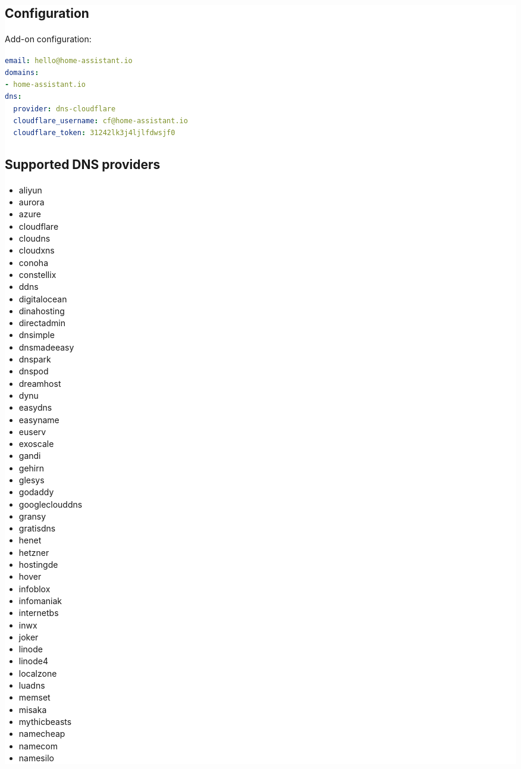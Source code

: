 ## Configuration

Add-on configuration:

```yaml
email: hello@home-assistant.io
domains:
- home-assistant.io
dns:
  provider: dns-cloudflare
  cloudflare_username: cf@home-assistant.io
  cloudflare_token: 31242lk3j4ljlfdwsjf0
```

## Supported DNS providers

 - aliyun
 - aurora
 - azure
 - cloudflare
 - cloudns
 - cloudxns
 - conoha
 - constellix
 - ddns
 - digitalocean
 - dinahosting
 - directadmin
 - dnsimple
 - dnsmadeeasy
 - dnspark
 - dnspod
 - dreamhost
 - dynu
 - easydns
 - easyname
 - euserv
 - exoscale
 - gandi
 - gehirn
 - glesys
 - godaddy
 - googleclouddns
 - gransy
 - gratisdns
 - henet
 - hetzner
 - hostingde
 - hover
 - infoblox
 - infomaniak
 - internetbs
 - inwx
 - joker
 - linode
 - linode4
 - localzone
 - luadns
 - memset
 - misaka
 - mythicbeasts
 - namecheap
 - namecom
 - namesilo